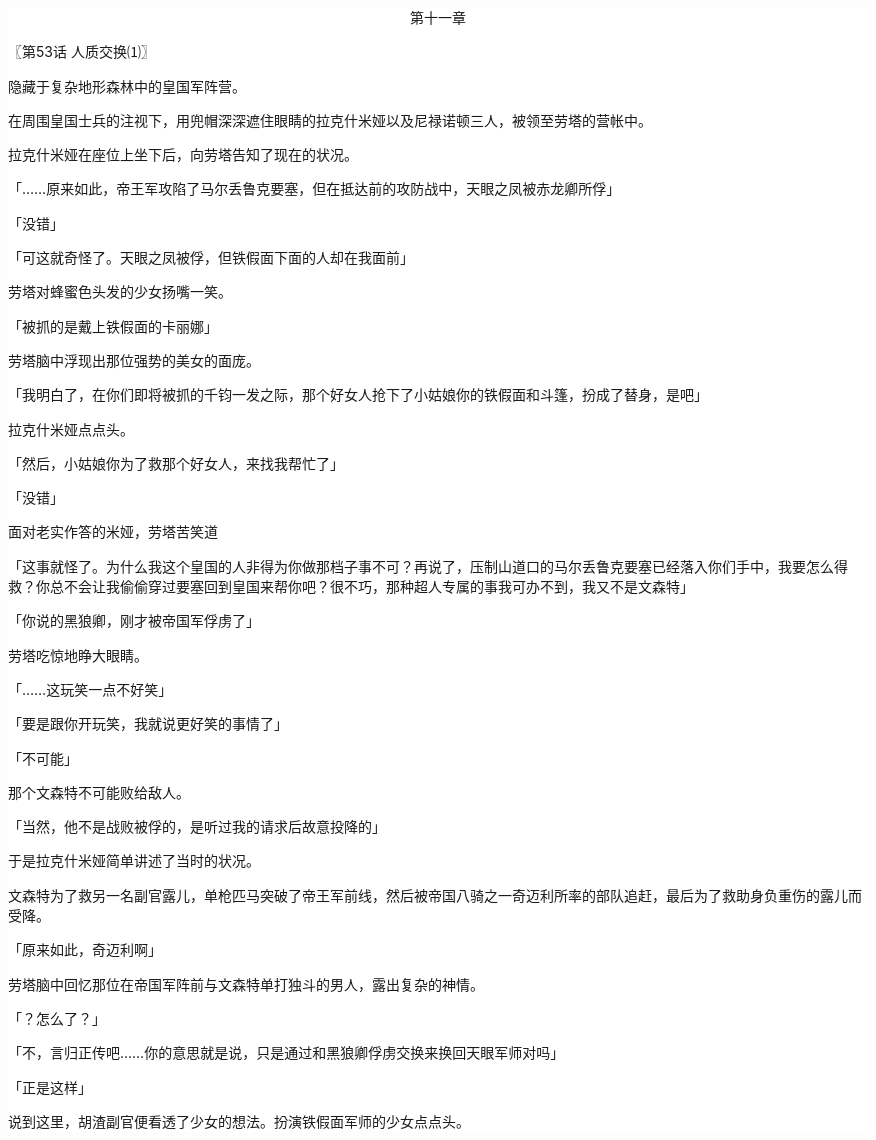 <p align="center">第十一章</p>

〖第53话 人质交换⑴〗

隐藏于复杂地形森林中的皇国军阵营。

在周围皇国士兵的注视下，用兜帽深深遮住眼睛的拉克什米娅以及尼禄诺顿三人，被领至劳塔的营帐中。

拉克什米娅在座位上坐下后，向劳塔告知了现在的状况。

「……原来如此，帝王军攻陷了马尔丢鲁克要塞，但在抵达前的攻防战中，天眼之凤被赤龙卿所俘」

「没错」

「可这就奇怪了。天眼之凤被俘，但铁假面下面的人却在我面前」

劳塔对蜂蜜色头发的少女扬嘴一笑。

「被抓的是戴上铁假面的卡丽娜」

劳塔脑中浮现出那位强势的美女的面庞。

「我明白了，在你们即将被抓的千钧一发之际，那个好女人抢下了小姑娘你的铁假面和斗篷，扮成了替身，是吧」

拉克什米娅点点头。

「然后，小姑娘你为了救那个好女人，来找我帮忙了」

「没错」

面对老实作答的米娅，劳塔苦笑道

「这事就怪了。为什么我这个皇国的人非得为你做那档子事不可？再说了，压制山道口的马尔丢鲁克要塞已经落入你们手中，我要怎么得救？你总不会让我偷偷穿过要塞回到皇国来帮你吧？很不巧，那种超人专属的事我可办不到，我又不是文森特」

「你说的黑狼卿，刚才被帝国军俘虏了」

劳塔吃惊地睁大眼睛。

「……这玩笑一点不好笑」

「要是跟你开玩笑，我就说更好笑的事情了」

「不可能」

那个文森特不可能败给敌人。

「当然，他不是战败被俘的，是听过我的请求后故意投降的」

于是拉克什米娅简单讲述了当时的状况。

文森特为了救另一名副官露儿，单枪匹马突破了帝王军前线，然后被帝国八骑之一奇迈利所率的部队追赶，最后为了救助身负重伤的露儿而受降。

「原来如此，奇迈利啊」

劳塔脑中回忆那位在帝国军阵前与文森特单打独斗的男人，露出复杂的神情。

「？怎么了？」

「不，言归正传吧……你的意思就是说，只是通过和黑狼卿俘虏交换来换回天眼军师对吗」

「正是这样」

说到这里，胡渣副官便看透了少女的想法。扮演铁假面军师的少女点点头。
